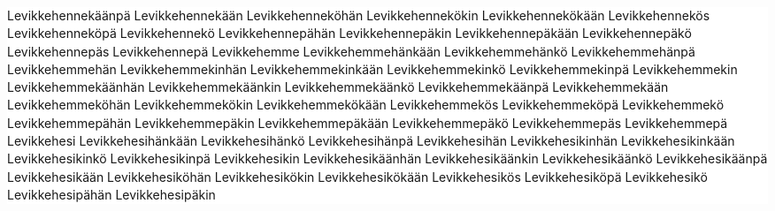 Levikkehennekäänpä
Levikkehennekään
Levikkehenneköhän
Levikkehennekökin
Levikkehennekökään
Levikkehennekös
Levikkehenneköpä
Levikkehennekö
Levikkehennepähän
Levikkehennepäkin
Levikkehennepäkään
Levikkehennepäkö
Levikkehennepäs
Levikkehennepä
Levikkehemme
Levikkehemmehänkään
Levikkehemmehänkö
Levikkehemmehänpä
Levikkehemmehän
Levikkehemmekinhän
Levikkehemmekinkään
Levikkehemmekinkö
Levikkehemmekinpä
Levikkehemmekin
Levikkehemmekäänhän
Levikkehemmekäänkin
Levikkehemmekäänkö
Levikkehemmekäänpä
Levikkehemmekään
Levikkehemmeköhän
Levikkehemmekökin
Levikkehemmekökään
Levikkehemmekös
Levikkehemmeköpä
Levikkehemmekö
Levikkehemmepähän
Levikkehemmepäkin
Levikkehemmepäkään
Levikkehemmepäkö
Levikkehemmepäs
Levikkehemmepä
Levikkehesi
Levikkehesihänkään
Levikkehesihänkö
Levikkehesihänpä
Levikkehesihän
Levikkehesikinhän
Levikkehesikinkään
Levikkehesikinkö
Levikkehesikinpä
Levikkehesikin
Levikkehesikäänhän
Levikkehesikäänkin
Levikkehesikäänkö
Levikkehesikäänpä
Levikkehesikään
Levikkehesiköhän
Levikkehesikökin
Levikkehesikökään
Levikkehesikös
Levikkehesiköpä
Levikkehesikö
Levikkehesipähän
Levikkehesipäkin